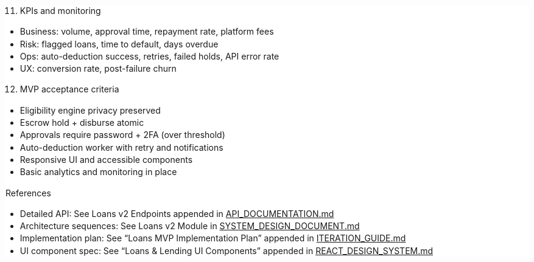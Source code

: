 11. KPIs and monitoring
- Business: volume, approval time, repayment rate, platform fees
- Risk: flagged loans, time to default, days overdue
- Ops: auto-deduction success, retries, failed holds, API error rate
- UX: conversion rate, post-failure churn

12. MVP acceptance criteria
- Eligibility engine privacy preserved
- Escrow hold + disburse atomic
- Approvals require password + 2FA (over threshold)
- Auto-deduction worker with retry and notifications
- Responsive UI and accessible components
- Basic analytics and monitoring in place

References
- Detailed API: See Loans v2 Endpoints appended in [API_DOCUMENTATION.md](API_DOCUMENTATION.md)
- Architecture sequences: See Loans v2 Module in [SYSTEM_DESIGN_DOCUMENT.md](SYSTEM_DESIGN_DOCUMENT.md)
- Implementation plan: See “Loans MVP Implementation Plan” appended in [ITERATION_GUIDE.md](ITERATION_GUIDE.md)
- UI component spec: See “Loans & Lending UI Components” appended in [REACT_DESIGN_SYSTEM.md](REACT_DESIGN_SYSTEM.md)